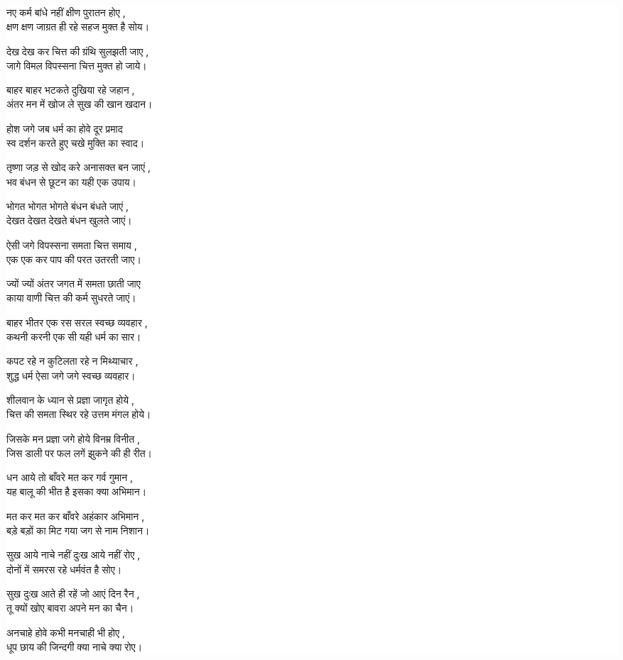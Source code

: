     
नए कर्म बांधे नहीं क्षीण पुरातन होए ,    
क्षण क्षण जाग्रत ही रहे सहज मुक्त है सोय।    
    
    
देख देख कर चित्त की ग्रंथि सुलझती जाए ,    
जागे विमल विपस्सना चित्त मुक्त हो जाये।    
    
    
बाहर बाहर भटकते दुखिया रहे जहान ,    
अंतर मन में खोज ले सुख की खान खदान।    
    
    
होश जगे जब धर्म का होवे दूर प्रमाद    
स्व दर्शन करते हुए चखे मुक्ति का स्वाद।    
    
    
तृष्णा जड़ से खोद करे अनासक्त बन जाएं ,    
भव बंधन से छूटन का यही एक उपाय।    
    
    
भोगत भोगत भोगते बंधन बंधते जाएं ,    
देखत देखत देखते बंधन खुलते जाएं।    
    
    
ऐसी जगे विपस्सना समता चित्त समाय ,    
एक एक कर पाप की परत उतरती जाए।    
    
    
ज्यों ज्यों अंतर जगत में समता छाती जाए    
काया वाणी चित्त की कर्म सुधरते जाएं।    
    
    
बाहर भीतर एक रस सरल स्वच्छ व्यवहार ,    
कथनी करनी एक सी यही धर्म का सार।    
    
    
कपट रहे न कुटिलता रहे न मिथ्याचार ,    
शुद्ध धर्म ऐसा जगे जगे स्वच्छ व्यवहार।    
    
    
शीलवान के ध्यान से प्रज्ञा जागृत होये ,    
चित्त की समता स्थिर रहे उत्तम मंगल होये।    
    
    
जिसके मन प्रज्ञा जगे होये विनम्र विनीत ,    
जिस डाली पर फल लगें झुकने की ही रीत।    
    
    
धन आये तो बाँवरे मत कर गर्व गुमान ,    
यह बालू की भीत है इसका क्या अभिमान।    
    
    
मत कर मत कर बाँवरे अहंकार अभिमान ,    
बड़े बड़ों का मिट गया जग से नाम निशान।    
    
    
सुख आये नाचे नहीं दुःख आये नहीं रोए ,    
दोनों में समरस रहे धर्मवंत है सोए।    
    
    
सुख दुःख आते ही रहें जो आएं दिन रैन ,    
तू क्यों खोए बावरा अपने मन का चैन।    
    
    
अनचाहे होवे कभी मनचाही भी होए ,    
धूप छाय की जिन्दगी क्या नाचे क्या रोए।    
    